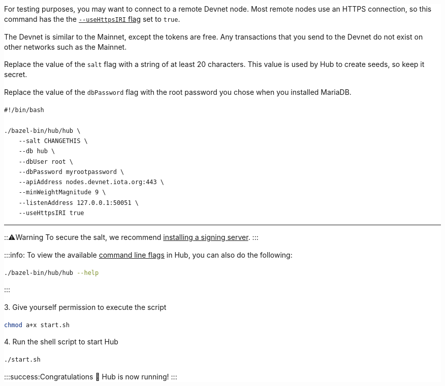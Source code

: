 For testing purposes, you may want to connect to a remote Devnet node. Most remote nodes use an HTTPS connection, so this command has the the [`--useHttpsIRI` flag](../references/command-line-flags.md#useHttpsIRI) set to `true`.

The Devnet is similar to the Mainnet, except the tokens are free. Any transactions that you send to the Devnet do not exist on other networks such as the Mainnet.

Replace the value of the `salt` flag with a string of at least 20 characters. This value is used by Hub to create seeds, so keep it secret.

Replace the value of the `dbPassword` flag with the root password you chose when you installed MariaDB.

```shell
#!/bin/bash
	
./bazel-bin/hub/hub \
	--salt CHANGETHIS \
	--db hub \
	--dbUser root \
	--dbPassword myrootpassword \
	--apiAddress nodes.devnet.iota.org:443 \
	--minWeightMagnitude 9 \
	--listenAddress 127.0.0.1:50051 \
	--useHttpsIRI true
```
--------------------

:::warning:Warning
To secure the salt, we recommend [installing a signing server](../how-to-guides/install-the-signing-server.md).
:::

:::info:
To view the available [command line flags](../references/command-line-flags.md) in Hub, you can also do the following:

```bash
./bazel-bin/hub/hub --help
```
:::
	
3\. Give yourself permission to execute the script

```bash
chmod a+x start.sh
```

4\. Run the shell script to start Hub

```bash
./start.sh
```

:::success:Congratulations
:tada: Hub is now running!
:::
